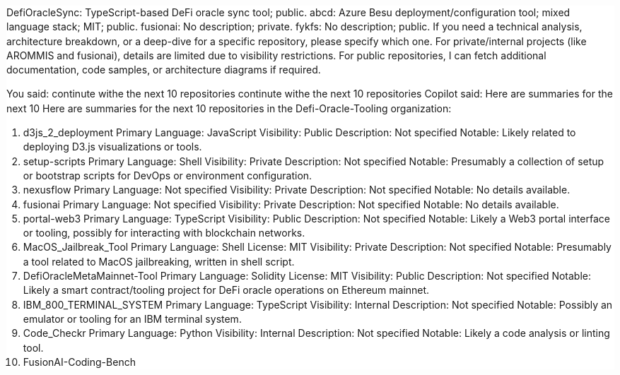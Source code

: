 DefiOracleSync: TypeScript-based DeFi oracle sync tool; public.
abcd: Azure Besu deployment/configuration tool; mixed language stack; MIT; public.
fusionai: No description; private.
fykfs: No description; public.
If you need a technical analysis, architecture breakdown, or a deep-dive for a specific repository, please specify which one. For private/internal projects (like AROMMIS and fusionai), details are limited due to visibility restrictions. For public repositories, I can fetch additional documentation, code samples, or architecture diagrams if required.

You said: continute withe the next 10 repositories
continute withe the next 10 repositories
Copilot said: Here are summaries for the next 10
Here are summaries for the next 10 repositories in the Defi-Oracle-Tooling organization:

1. d3js_2_deployment
Primary Language: JavaScript
Visibility: Public
Description: Not specified
Notable: Likely related to deploying D3.js visualizations or tools.
2. setup-scripts
Primary Language: Shell
Visibility: Private
Description: Not specified
Notable: Presumably a collection of setup or bootstrap scripts for DevOps or environment configuration.
3. nexusflow
Primary Language: Not specified
Visibility: Private
Description: Not specified
Notable: No details available.
4. fusionai
Primary Language: Not specified
Visibility: Private
Description: Not specified
Notable: No details available.
5. portal-web3
Primary Language: TypeScript
Visibility: Public
Description: Not specified
Notable: Likely a Web3 portal interface or tooling, possibly for interacting with blockchain networks.
6. MacOS_Jailbreak_Tool
Primary Language: Shell
License: MIT
Visibility: Private
Description: Not specified
Notable: Presumably a tool related to MacOS jailbreaking, written in shell script.
7. DefiOracleMetaMainnet-Tool
Primary Language: Solidity
License: MIT
Visibility: Public
Description: Not specified
Notable: Likely a smart contract/tooling project for DeFi oracle operations on Ethereum mainnet.
8. IBM_800_TERMINAL_SYSTEM
Primary Language: TypeScript
Visibility: Internal
Description: Not specified
Notable: Possibly an emulator or tooling for an IBM terminal system.
9. Code_Checkr
Primary Language: Python
Visibility: Internal
Description: Not specified
Notable: Likely a code analysis or linting tool.
10. FusionAI-Coding-Bench